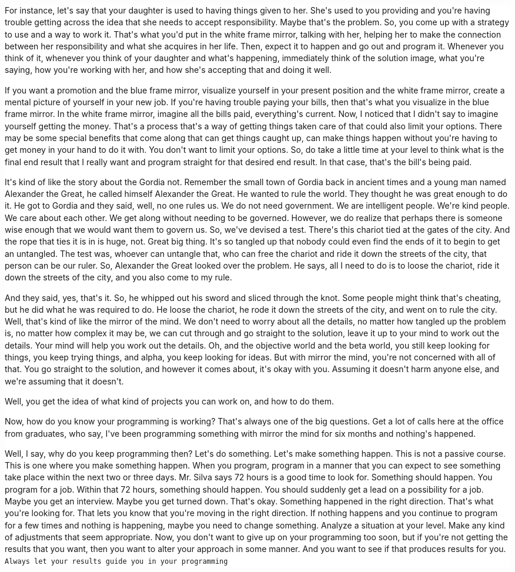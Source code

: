 For instance, let's say that your daughter is used to having things given to her. She's used to you providing and you're having trouble getting across the idea that she needs to accept responsibility. Maybe that's the problem. So, you come up with a strategy to use and a way to work it. That's what you'd put in the white frame mirror, talking with her, helping her to make the connection between her responsibility and what she acquires in her life. Then, expect it to happen and go out and program it. Whenever you think of it, whenever you think of your daughter and what's happening, immediately think of the solution image, what you're saying, how you're working with her, and how she's accepting that and doing it well. 

If you want a promotion and the blue frame mirror, visualize yourself in your present position and the white frame mirror, create a mental picture of yourself in your new job. If you're having trouble paying your bills, then that's what you visualize in the blue frame mirror. In the white frame mirror, imagine all the bills paid, everything's current. Now, I noticed that I didn't say to imagine yourself getting the money. That's a process that's a way of getting things taken care of that could also limit your options. There may be some special benefits that come along that can get things caught up, can make things happen without you're having to get money in your hand to do it with. You don't want to limit your options. So, do take a little time at your level to think what is the final end result that I really want and program straight for that desired end result. In that case, that's the bill's being paid. 

It's kind of like the story about the Gordia not. Remember the small town of Gordia back in ancient times and a young man named Alexander the Great, he called himself Alexander the Great. He wanted to rule the world. They thought he was great enough to do it. He got to Gordia and they said, well, no one rules us. We do not need government. We are intelligent people. We're kind people. We care about each other. We get along without needing to be governed. However, we do realize that perhaps there is someone wise enough that we would want them to govern us. So, we've devised a test. There's this chariot tied at the gates of the city. And the rope that ties it is in is huge, not. Great big thing. It's so tangled up that nobody could even find the ends of it to begin to get an untangled. The test was, whoever can untangle that, who can free the chariot and ride it down the streets of the city, that person can be our ruler. So, Alexander the Great looked over the problem. He says, all I need to do is to loose the chariot, ride it down the streets of the city, and you also come to my rule. 

And they said, yes, that's it. So, he whipped out his sword and sliced through the knot. Some people might think that's cheating, but he did what he was required to do. He loose the chariot, he rode it down the streets of the city, and went on to rule the city. Well, that's kind of like the mirror of the mind. We don't need to worry about all the details, no matter how tangled up the problem is, no matter how complex it may be, we can cut through and go straight to the solution, leave it up to your mind to work out the details. Your mind will help you work out the details. Oh, and the objective world and the beta world, you still keep looking for things, you keep trying things, and alpha, you keep looking for ideas. But with mirror the mind, you're not concerned with all of that. You go straight to the solution, and however it comes about, it's okay with you. Assuming it doesn't harm anyone else, and we're assuming that it doesn't.

Well, you get the idea of what kind of projects you can work on, and how to do them. 

Now, how do you know your programming is working? That's always one of the big questions. Get a lot of calls here at the office from graduates, who say, I've been programming something with mirror the mind for six months and nothing's happened. 

Well, I say, why do you keep programming then? Let's do something. Let's make something happen. This is not a passive course. This is one where you make something happen. When you program, program in a manner that you can expect to see something take place within the next two or three days. Mr. Silva says 72 hours is a good time to look for. Something should happen. You program for a job. Within that 72 hours, something should happen. You should suddenly get a lead on a possibility for a job. Maybe you get an interview. Maybe you get turned down. That's okay. Something happened in the right direction. That's what you're looking for. That lets you know that you're moving in the right direction. If nothing happens and you continue to program for a few times and nothing is happening, maybe you need to change something. Analyze a situation at your level. Make any kind of adjustments that seem appropriate. Now, you don't want to give up on your programming too soon, but if you're not getting the results that you want, then you want to alter your approach in some manner. And you want to see if that produces results for you. `Always let your results guide you in your programming ` 
